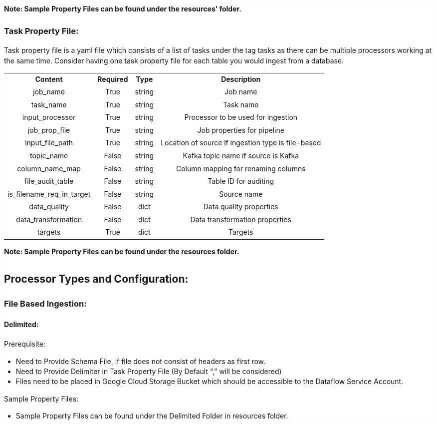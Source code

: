 **Note: Sample Property Files can be found under the resources' folder.**

### Task Property File:

Task property file is a yaml file which consists of a list of tasks under the tag tasks as there can be multiple
processors working at the same time. Consider having one task property file for each table you would ingest from a
database.

|                           |              |          |                                                    |
|:-------------------------:|:------------:|:--------:|:--------------------------------------------------:|
|        **Content**        | **Required** | **Type** |                  **Description**                   |
|         job_name          |     True     |  string  |                      Job name                      |
|         task_name         |     True     |  string  |                     Task name                      |
|      input_processor      |     True     |  string  |         Processor to be used for ingestion         |
|       job_prop_file       |     True     |  string  |            Job properties for pipeline             |
|      input_file_path      |     True     |  string  | Location of source if ingestion type is file-based |
|        topic_name         |    False     |  string  |        Kafka topic name if source is Kafka         |
|      column_name_map      |    False     |  string  |        Column mapping for renaming columns         |
|     file_audit_table      |    False     |  string  |               Table ID for auditing                |
| is_filename_req_in_target |    False     |  string  |                    Source name                     |
|       data_quality        |    False     |   dict   |              Data quality properties               |
|    data_transformation    |    False     |   dict   |           Data transformation properties           |
|          targets          |     True     |   dict   |                      Targets                       |

**Note: Sample Property Files can be found under the resources folder.**

## Processor Types and Configuration:

### File Based Ingestion:

#### Delimited:

Prerequisite:

- Need to Provide Schema File, if file does not consist of headers as first row.
- Need to Provide Delimiter in Task Property File (By Default “,” will be considered)
- Files need to be placed in Google Cloud Storage Bucket which should be accessible to the Dataflow Service Account.

Sample Property Files:

- Sample Property Files can be found under the Delimited Folder in resources folder.

